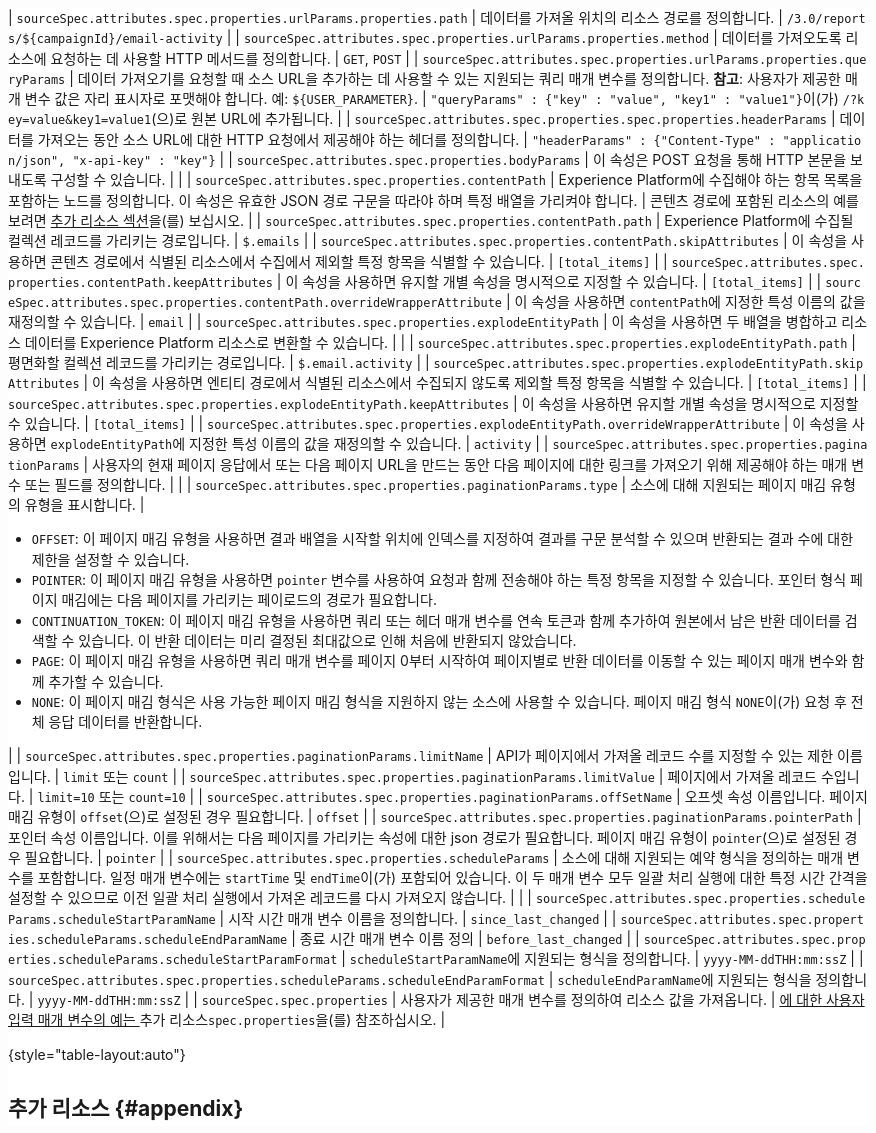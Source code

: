 | `sourceSpec.attributes.spec.properties.urlParams.properties.path` | 데이터를 가져올 위치의 리소스 경로를 정의합니다. | `/3.0/reports/${campaignId}/email-activity` |
| `sourceSpec.attributes.spec.properties.urlParams.properties.method` | 데이터를 가져오도록 리소스에 요청하는 데 사용할 HTTP 메서드를 정의합니다. | `GET`, `POST` |
| `sourceSpec.attributes.spec.properties.urlParams.properties.queryParams` | 데이터 가져오기를 요청할 때 소스 URL을 추가하는 데 사용할 수 있는 지원되는 쿼리 매개 변수를 정의합니다. **참고**: 사용자가 제공한 매개 변수 값은 자리 표시자로 포맷해야 합니다. 예: `${USER_PARAMETER}`. | `"queryParams" : {"key" : "value", "key1" : "value1"}`이(가) `/?key=value&key1=value1`(으)로 원본 URL에 추가됩니다. |
| `sourceSpec.attributes.spec.properties.spec.properties.headerParams` | 데이터를 가져오는 동안 소스 URL에 대한 HTTP 요청에서 제공해야 하는 헤더를 정의합니다. | `"headerParams" : {"Content-Type" : "application/json", "x-api-key" : "key"}` |
| `sourceSpec.attributes.spec.properties.bodyParams` | 이 속성은 POST 요청을 통해 HTTP 본문을 보내도록 구성할 수 있습니다. |  |
| `sourceSpec.attributes.spec.properties.contentPath` | Experience Platform에 수집해야 하는 항목 목록을 포함하는 노드를 정의합니다. 이 속성은 유효한 JSON 경로 구문을 따라야 하며 특정 배열을 가리켜야 합니다. | 콘텐츠 경로에 포함된 리소스의 예를 보려면 [추가 리소스 섹션](#content-path)을(를) 보십시오. |
| `sourceSpec.attributes.spec.properties.contentPath.path` | Experience Platform에 수집될 컬렉션 레코드를 가리키는 경로입니다. | `$.emails` |
| `sourceSpec.attributes.spec.properties.contentPath.skipAttributes` | 이 속성을 사용하면 콘텐츠 경로에서 식별된 리소스에서 수집에서 제외할 특정 항목을 식별할 수 있습니다. | `[total_items]` |
| `sourceSpec.attributes.spec.properties.contentPath.keepAttributes` | 이 속성을 사용하면 유지할 개별 속성을 명시적으로 지정할 수 있습니다. | `[total_items]` |
| `sourceSpec.attributes.spec.properties.contentPath.overrideWrapperAttribute` | 이 속성을 사용하면 `contentPath`에 지정한 특성 이름의 값을 재정의할 수 있습니다. | `email` |
| `sourceSpec.attributes.spec.properties.explodeEntityPath` | 이 속성을 사용하면 두 배열을 병합하고 리소스 데이터를 Experience Platform 리소스로 변환할 수 있습니다. |  |
| `sourceSpec.attributes.spec.properties.explodeEntityPath.path` | 평면화할 컬렉션 레코드를 가리키는 경로입니다. | `$.email.activity` |
| `sourceSpec.attributes.spec.properties.explodeEntityPath.skipAttributes` | 이 속성을 사용하면 엔티티 경로에서 식별된 리소스에서 수집되지 않도록 제외할 특정 항목을 식별할 수 있습니다. | `[total_items]` |
| `sourceSpec.attributes.spec.properties.explodeEntityPath.keepAttributes` | 이 속성을 사용하면 유지할 개별 속성을 명시적으로 지정할 수 있습니다. | `[total_items]` |
| `sourceSpec.attributes.spec.properties.explodeEntityPath.overrideWrapperAttribute` | 이 속성을 사용하면 `explodeEntityPath`에 지정한 특성 이름의 값을 재정의할 수 있습니다. | `activity` |
| `sourceSpec.attributes.spec.properties.paginationParams` | 사용자의 현재 페이지 응답에서 또는 다음 페이지 URL을 만드는 동안 다음 페이지에 대한 링크를 가져오기 위해 제공해야 하는 매개 변수 또는 필드를 정의합니다. |  |
| `sourceSpec.attributes.spec.properties.paginationParams.type` | 소스에 대해 지원되는 페이지 매김 유형의 유형을 표시합니다. | <ul><li>`OFFSET`: 이 페이지 매김 유형을 사용하면 결과 배열을 시작할 위치에 인덱스를 지정하여 결과를 구문 분석할 수 있으며 반환되는 결과 수에 대한 제한을 설정할 수 있습니다.</li><li>`POINTER`: 이 페이지 매김 유형을 사용하면 `pointer` 변수를 사용하여 요청과 함께 전송해야 하는 특정 항목을 지정할 수 있습니다. 포인터 형식 페이지 매김에는 다음 페이지를 가리키는 페이로드의 경로가 필요합니다.</li><li>`CONTINUATION_TOKEN`: 이 페이지 매김 유형을 사용하면 쿼리 또는 헤더 매개 변수를 연속 토큰과 함께 추가하여 원본에서 남은 반환 데이터를 검색할 수 있습니다. 이 반환 데이터는 미리 결정된 최대값으로 인해 처음에 반환되지 않았습니다.</li><li>`PAGE`: 이 페이지 매김 유형을 사용하면 쿼리 매개 변수를 페이지 0부터 시작하여 페이지별로 반환 데이터를 이동할 수 있는 페이지 매개 변수와 함께 추가할 수 있습니다.</li><li>`NONE`: 이 페이지 매김 형식은 사용 가능한 페이지 매김 형식을 지원하지 않는 소스에 사용할 수 있습니다. 페이지 매김 형식 `NONE`이(가) 요청 후 전체 응답 데이터를 반환합니다.</li></ul> |
| `sourceSpec.attributes.spec.properties.paginationParams.limitName` | API가 페이지에서 가져올 레코드 수를 지정할 수 있는 제한 이름입니다. | `limit` 또는 `count` |
| `sourceSpec.attributes.spec.properties.paginationParams.limitValue` | 페이지에서 가져올 레코드 수입니다. | `limit=10` 또는 `count=10` |
| `sourceSpec.attributes.spec.properties.paginationParams.offSetName` | 오프셋 속성 이름입니다. 페이지 매김 유형이 `offset`(으)로 설정된 경우 필요합니다. | `offset` |
| `sourceSpec.attributes.spec.properties.paginationParams.pointerPath` | 포인터 속성 이름입니다. 이를 위해서는 다음 페이지를 가리키는 속성에 대한 json 경로가 필요합니다. 페이지 매김 유형이 `pointer`(으)로 설정된 경우 필요합니다. | `pointer` |
| `sourceSpec.attributes.spec.properties.scheduleParams` | 소스에 대해 지원되는 예약 형식을 정의하는 매개 변수를 포함합니다. 일정 매개 변수에는 `startTime` 및 `endTime`이(가) 포함되어 있습니다. 이 두 매개 변수 모두 일괄 처리 실행에 대한 특정 시간 간격을 설정할 수 있으므로 이전 일괄 처리 실행에서 가져온 레코드를 다시 가져오지 않습니다. |  |
| `sourceSpec.attributes.spec.properties.scheduleParams.scheduleStartParamName` | 시작 시간 매개 변수 이름을 정의합니다. | `since_last_changed` |
| `sourceSpec.attributes.spec.properties.scheduleParams.scheduleEndParamName` | 종료 시간 매개 변수 이름 정의 | `before_last_changed` |
| `sourceSpec.attributes.spec.properties.scheduleParams.scheduleStartParamFormat` | `scheduleStartParamName`에 지원되는 형식을 정의합니다. | `yyyy-MM-ddTHH:mm:ssZ` |
| `sourceSpec.attributes.spec.properties.scheduleParams.scheduleEndParamFormat` | `scheduleEndParamName`에 지원되는 형식을 정의합니다. | `yyyy-MM-ddTHH:mm:ssZ` |
| `sourceSpec.spec.properties` | 사용자가 제공한 매개 변수를 정의하여 리소스 값을 가져옵니다. | [에 대한 사용자 입력 매개 변수의 예는 &#x200B;](#user-input)추가 리소스`spec.properties`을(를) 참조하십시오. |

{style="table-layout:auto"}

## 추가 리소스 {#appendix}
